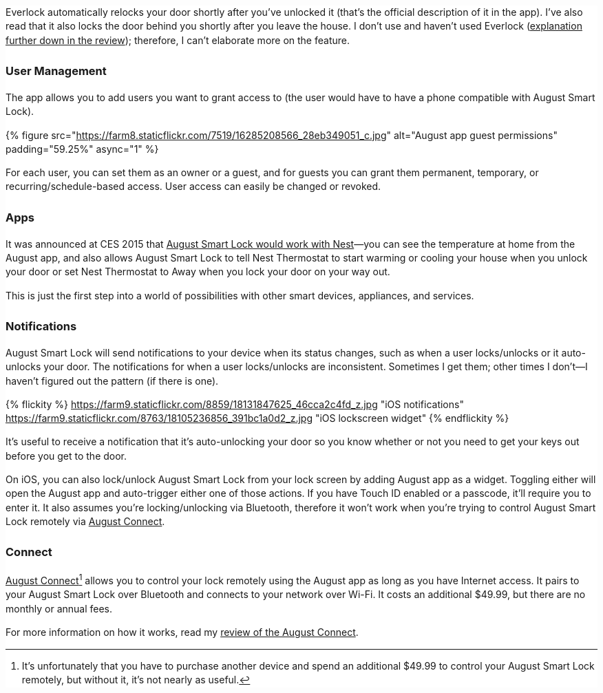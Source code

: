 Everlock automatically relocks your door shortly after you’ve unlocked it (that’s the official description of it in the app). I’ve also read that it also locks the door behind you shortly after you leave the house. I don’t use and haven’t used Everlock ([explanation further down in the review](#usage-and-performance)); therefore, I can’t elaborate more on the feature.

### User Management

The app allows you to add users you want to grant access to (the user would have to have a phone compatible with August Smart Lock).

{% figure src="https://farm8.staticflickr.com/7519/16285208566_28eb349051_c.jpg" alt="August app guest permissions" padding="59.25%" async="1" %}

For each user, you can set them as an owner or a guest, and for guests you can grant them permanent, temporary, or recurring/schedule-based access. User access can easily be changed or revoked.

### Apps

It was announced at CES 2015 that [August Smart Lock would work with Nest](https://nest.com/blog/2015/01/05/what-works-with-nest-at-CES/)—you can see the temperature at home from the August app, and also allows August Smart Lock to tell Nest Thermostat to start warming or cooling your house when you unlock your door or set Nest Thermostat to Away when you lock your door on your way out.

This is just the first step into a world of possibilities with other smart devices, appliances, and services.

### Notifications

August Smart Lock will send notifications to your device when its status changes, such as when a user locks/unlocks  or it auto-unlocks your door. The notifications for when a user locks/unlocks are inconsistent. Sometimes I get them; other times I don’t—I haven’t figured out the pattern (if there is one).

{% flickity %}
https://farm9.staticflickr.com/8859/18131847625_46cca2c4fd_z.jpg "iOS notifications"
https://farm9.staticflickr.com/8763/18105236856_391bc1a0d2_z.jpg "iOS lockscreen widget"
{% endflickity %}

It’s useful to receive a notification that it’s auto-unlocking your door so you know whether or not you need to get your keys out before you get to the door.

On iOS, you can also lock/unlock August Smart Lock from your lock screen by adding August app as a widget. Toggling either will open the August app and auto-trigger either one of those actions. If you have Touch ID enabled or a passcode, it’ll require you to enter it. It also assumes you’re locking/unlocking via Bluetooth, therefore it won’t work when you’re trying to control August Smart Lock remotely via [August Connect](#connect).

### Connect

[August Connect](/blog/august-connect/)[^2] allows you to control your lock remotely using the August app as long as you have Internet access. It pairs to your August Smart Lock over Bluetooth and connects to your network over Wi-Fi. It costs an additional $49.99, but there are no monthly or annual fees.

For more information on how it works, read my [review of the August Connect](/blog/august-connect/).


[^1]: The 1-year battery life is in ideal conditions—my batteries lasted 7 months. Battery life may vary based a few factors, such as the tightness or resistance of your lock when locking/unlocking your door.
[^2]: It’s unfortunately that you have to purchase another device and spend an additional $49.99 to control your August Smart Lock remotely, but without it, it’s not nearly as useful.